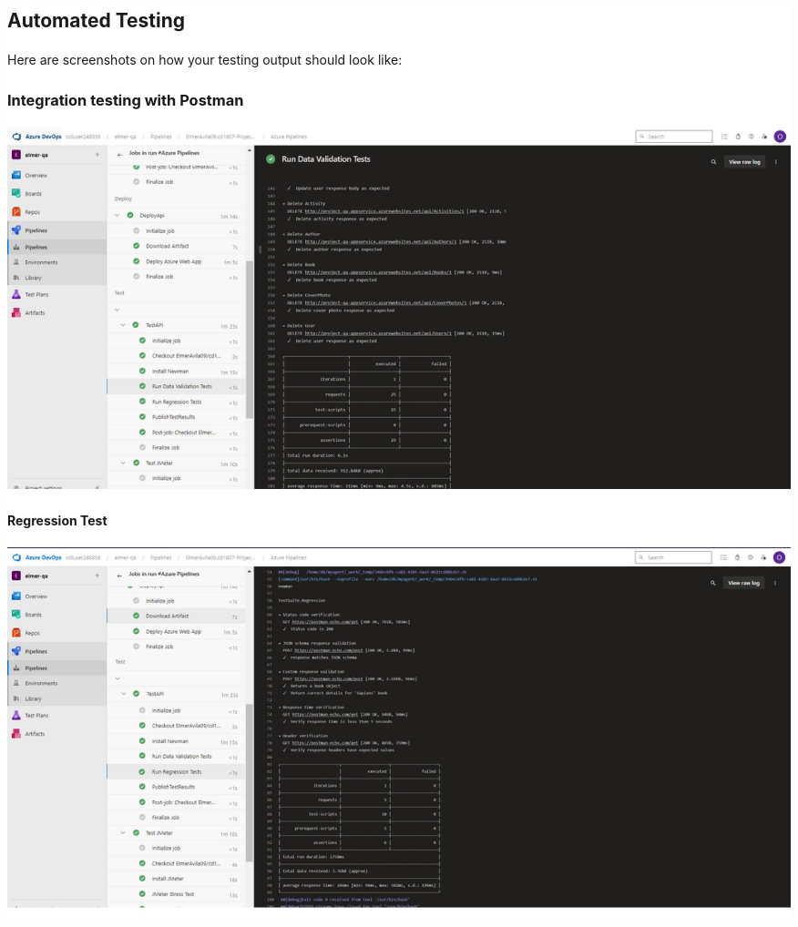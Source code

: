 ## Automated Testing

Here are screenshots on how your testing output should look like:

### Integration testing with Postman
![DataValidation](screenshots/postman-data-validation.png)

#### Regression Test
![Img](screenshots/postman-regression-test.png)
